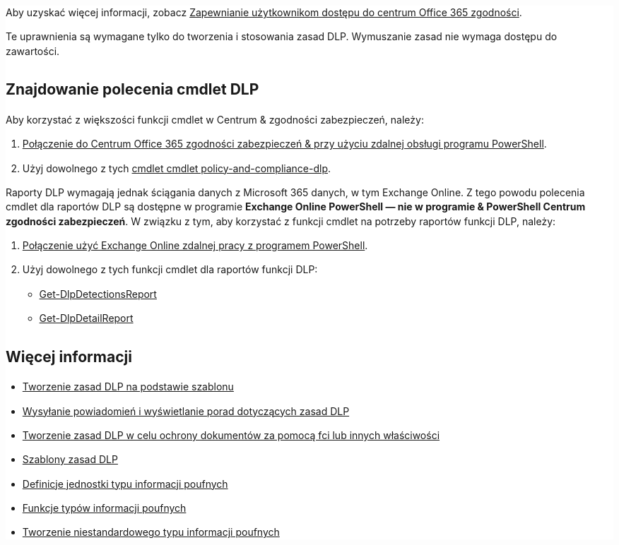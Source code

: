 Aby uzyskać więcej informacji, zobacz [Zapewnianie użytkownikom dostępu do centrum Office 365 zgodności](../security/office-365-security/grant-access-to-the-security-and-compliance-center.md).

Te uprawnienia są wymagane tylko do tworzenia i stosowania zasad DLP. Wymuszanie zasad nie wymaga dostępu do zawartości.

## <a name="find-the-dlp-cmdlets"></a>Znajdowanie polecenia cmdlet DLP

Aby korzystać z większości funkcji cmdlet w Centrum &amp; zgodności zabezpieczeń, należy:

1. [Połączenie do Centrum Office 365 zgodności zabezpieczeń &amp; przy użyciu zdalnej obsługi programu PowerShell](/powershell/exchange/connect-to-scc-powershell).

2. Użyj dowolnego z tych [cmdlet cmdlet policy-and-compliance-dlp](/powershell/module/exchange/export-dlppolicycollection).

Raporty DLP wymagają jednak ściągania danych z Microsoft 365 danych, w tym Exchange Online. Z tego powodu polecenia cmdlet dla raportów DLP są dostępne w programie **Exchange Online PowerShell — nie w programie &amp; PowerShell Centrum zgodności zabezpieczeń**. W związku z tym, aby korzystać z funkcji cmdlet na potrzeby raportów funkcji DLP, należy:

1. [Połączenie użyć Exchange Online zdalnej pracy z programem PowerShell](/powershell/exchange/connect-to-exchange-online-powershell).

2. Użyj dowolnego z tych funkcji cmdlet dla raportów funkcji DLP:

    - [Get-DlpDetectionsReport](/powershell/module/exchange/Get-DlpDetectionsReport)

    - [Get-DlpDetailReport](/powershell/module/exchange/Get-DlpDetailReport)

## <a name="more-information"></a>Więcej informacji

- [Tworzenie zasad DLP na podstawie szablonu](create-a-dlp-policy-from-a-template.md)

- [Wysyłanie powiadomień i wyświetlanie porad dotyczących zasad DLP](use-notifications-and-policy-tips.md)

- [Tworzenie zasad DLP w celu ochrony dokumentów za pomocą fci lub innych właściwości](protect-documents-that-have-fci-or-other-properties.md)

- [Szablony zasad DLP](what-the-dlp-policy-templates-include.md)

- [Definicje jednostki typu informacji poufnych](sensitive-information-type-entity-definitions.md)

- [Funkcje typów informacji poufnych](sit-functions.md)

- [Tworzenie niestandardowego typu informacji poufnych](create-a-custom-sensitive-information-type.md)
